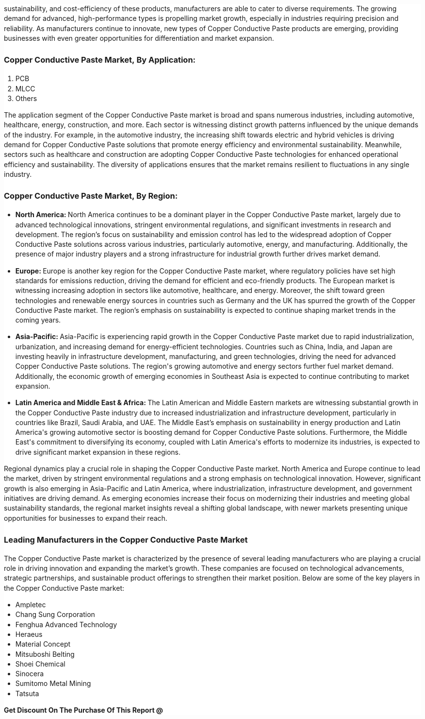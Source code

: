sustainability, and cost-efficiency of these products, manufacturers are able to cater to diverse requirements. The growing demand for advanced, high-performance types is propelling market growth, especially in industries requiring precision and reliability. As manufacturers continue to innovate, new types of Copper Conductive Paste products are emerging, providing businesses with even greater opportunities for differentiation and market expansion.</p><h3>Copper Conductive Paste Market,&nbsp;By Application:</h3><ol><li>PCB<li> MLCC<li> Others</li></ol><p>The application segment of the Copper Conductive Paste market is broad and spans numerous industries, including automotive, healthcare, energy, construction, and more. Each sector is witnessing distinct growth patterns influenced by the unique demands of the industry. For example, in the automotive industry, the increasing shift towards electric and hybrid vehicles is driving demand for Copper Conductive Paste solutions that promote energy efficiency and environmental sustainability. Meanwhile, sectors such as healthcare and construction are adopting Copper Conductive Paste technologies for enhanced operational efficiency and sustainability. The diversity of applications ensures that the market remains resilient to fluctuations in any single industry.</p><h3>Copper Conductive Paste Market, By Region:</h3><ul><li><p><strong>North America:&nbsp;</strong>North America continues to be a dominant player in the Copper Conductive Paste market, largely due to advanced technological innovations, stringent environmental regulations, and significant investments in research and development. The region&rsquo;s focus on sustainability and emission control has led to the widespread adoption of Copper Conductive Paste solutions across various industries, particularly automotive, energy, and manufacturing. Additionally, the presence of major industry players and a strong infrastructure for industrial growth further drives market demand.</p></li><li><p><strong><strong>Europe:&nbsp;</strong></strong>Europe is another key region for the Copper Conductive Paste market, where regulatory policies have set high standards for emissions reduction, driving the demand for efficient and eco-friendly products. The European market is witnessing increasing adoption in sectors like automotive, healthcare, and energy. Moreover, the shift toward green technologies and renewable energy sources in countries such as Germany and the UK has spurred the growth of the Copper Conductive Paste market. The region&rsquo;s emphasis on sustainability is expected to continue shaping market trends in the coming years.</p></li><li><p><strong><strong>Asia-Pacific:&nbsp;</strong></strong>Asia-Pacific is experiencing rapid growth in the Copper Conductive Paste market due to rapid industrialization, urbanization, and increasing demand for energy-efficient technologies. Countries such as China, India, and Japan are investing heavily in infrastructure development, manufacturing, and green technologies, driving the need for advanced Copper Conductive Paste solutions. The region's growing automotive and energy sectors further fuel market demand. Additionally, the economic growth of emerging economies in Southeast Asia is expected to continue contributing to market expansion.</p></li><li><p><strong><strong>Latin America and Middle East &amp; Africa:&nbsp;</strong></strong>The Latin American and Middle Eastern markets are witnessing substantial growth in the Copper Conductive Paste industry due to increased industrialization and infrastructure development, particularly in countries like Brazil, Saudi Arabia, and UAE. The Middle East&rsquo;s emphasis on sustainability in energy production and Latin America's growing automotive sector is boosting demand for Copper Conductive Paste solutions. Furthermore, the Middle East's commitment to diversifying its economy, coupled with Latin America's efforts to modernize its industries, is expected to drive significant market expansion in these regions.</p></li></ul><p>Regional dynamics play a crucial role in shaping the Copper Conductive Paste market. North America and Europe continue to lead the market, driven by stringent environmental regulations and a strong emphasis on technological innovation. However, significant growth is also emerging in Asia-Pacific and Latin America, where industrialization, infrastructure development, and government initiatives are driving demand. As emerging economies increase their focus on modernizing their industries and meeting global sustainability standards, the regional market insights reveal a shifting global landscape, with newer markets presenting unique opportunities for businesses to expand their reach.</p><h3><strong>Leading Manufacturers in the Copper Conductive Paste Market</strong></h3><p>The Copper Conductive Paste market is characterized by the presence of several leading manufacturers who are playing a crucial role in driving innovation and expanding the market&rsquo;s growth. These companies are focused on technological advancements, strategic partnerships, and sustainable product offerings to strengthen their market position. Below are some of the key players in the Copper Conductive Paste market:</p></div><div class="article-main__content" data-test-id="publishing-text-block"><ul><li><span class="">Ampletec<li> Chang Sung Corporation<li> Fenghua Advanced Technology<li> Heraeus<li> Material Concept<li> Mitsuboshi Belting<li> Shoei Chemical<li> Sinocera<li> Sumitomo Metal Mining<li> Tatsuta</span></li></ul></div><div class="article-main__content" data-test-id="publishing-text-block"><p><span class="font-[700]"><strong>Get Discount On The Purchase Of This Report @</strong>